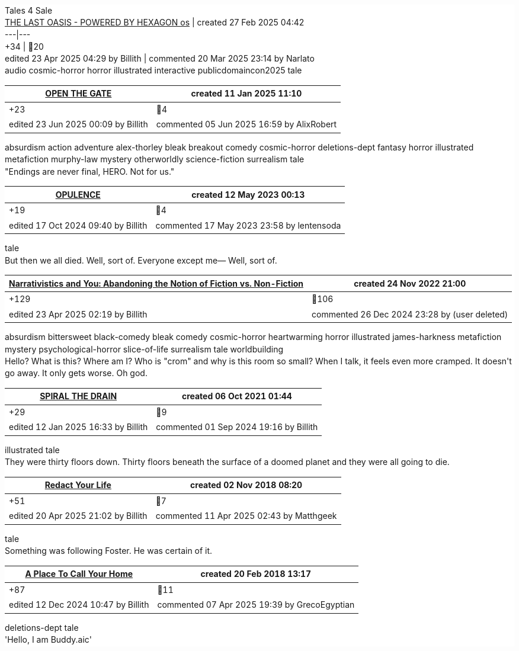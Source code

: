 
Tales 4 Sale  
[THE LAST OASIS - POWERED BY HEXAGON os](/the-last-oasis) | created 27 Feb 2025 04:42  
---|---  
+34 | 💬︎20  
edited 23 Apr 2025 04:29 by Billith | commented 20 Mar 2025 23:14 by Narlato  
audio cosmic-horror horror illustrated interactive publicdomaincon2025 tale  
  
  
[OPEN THE GATE](/open-the-gate) | created 11 Jan 2025 11:10  
---|---  
+23 | 💬︎4  
edited 23 Jun 2025 00:09 by Billith | commented 05 Jun 2025 16:59 by AlixRobert  
absurdism action adventure alex-thorley bleak breakout comedy cosmic-horror deletions-dept fantasy horror illustrated metafiction murphy-law mystery otherworldly science-fiction surrealism tale  
"Endings are never final, HERO. Not for us."
  
  
[OPULENCE](/opulence) | created 12 May 2023 00:13  
---|---  
+19 | 💬︎4  
edited 17 Oct 2024 09:40 by Billith | commented 17 May 2023 23:58 by lentensoda  
tale  
But then we all died. Well, sort of. Everyone except me— Well, sort of.
  
  
[Narrativistics and You: Abandoning the Notion of Fiction vs. Non-Fiction](/narrativistics-and-you) | created 24 Nov 2022 21:00  
---|---  
+129 | 💬︎106  
edited 23 Apr 2025 02:19 by Billith | commented 26 Dec 2024 23:28 by (user deleted)  
absurdism bittersweet black-comedy bleak comedy cosmic-horror heartwarming horror illustrated james-harkness metafiction mystery psychological-horror slice-of-life surrealism tale worldbuilding  
Hello? What is this? Where am I? Who is "crom" and why is this room so small? When I talk, it feels even more cramped. It doesn't go away. It only gets worse. Oh god.
  
  
[SPIRAL THE DRAIN](/spiral-the-drain) | created 06 Oct 2021 01:44  
---|---  
+29 | 💬︎9  
edited 12 Jan 2025 16:33 by Billith | commented 01 Sep 2024 19:16 by Billith  
illustrated tale  
They were thirty floors down. Thirty floors beneath the surface of a doomed planet and they were all going to die.
  
  
[Redact Your Life](/redact-your-life) | created 02 Nov 2018 08:20  
---|---  
+51 | 💬︎7  
edited 20 Apr 2025 21:02 by Billith | commented 11 Apr 2025 02:43 by Matthgeek  
tale  
Something was following Foster. He was certain of it.
  
  
[A Place To Call Your Home](/a-place-to-call-your-home) | created 20 Feb 2018 13:17  
---|---  
+87 | 💬︎11  
edited 12 Dec 2024 10:47 by Billith | commented 07 Apr 2025 19:39 by GrecoEgyptian  
deletions-dept tale  
'Hello, I am Buddy.aic'
  